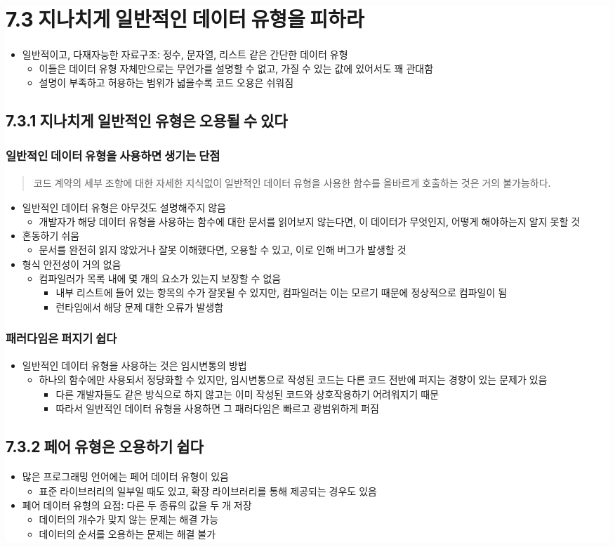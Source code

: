 # 7.3 지나치게 일반적인 데이터 유형을 피하라

- 일반적이고, 다재자능한 자료구조: 정수, 문자열, 리스트 같은 간단한 데이터 유형
    - 이들은 데이터 유형 자체만으로는 무언가를 설명할 수 없고, 가질 수 있는 값에 있어서도 꽤 관대함
    - 설명이 부족하고 허용하는 범위가 넓을수록 코드 오용은 쉬워짐

## 7.3.1 지나치게 일반적인 유형은 오용될 수 있다

### 일반적인 데이터 유형을 사용하면 생기는 단점

> 코드 계약의 세부 조항에 대한 자세한 지식없이 일반적인 데이터 유형을 사용한 함수를 올바르게 호출하는 것은 거의 불가능하다.
>
- 일반적인 데이터 유형은 아무것도 설명해주지 않음
    - 개발자가 해당 데이터 유형을 사용하는 함수에 대한 문서를 읽어보지 않는다면, 이 데이터가 무엇인지, 어떻게 해야하는지 알지 못할 것
- 혼동하기 쉬움
    - 문서를 완전히 읽지 않았거나 잘못 이해했다면, 오용할 수 있고, 이로 인해 버그가 발생할 것
- 형식 안전성이 거의 없음
    - 컴파일러가 목록 내에 몇 개의 요소가 있는지 보장할 수 없음
        - 내부 리스트에 들어 있는 항목의 수가 잘못될 수 있지만, 컴파일러는 이는 모르기 때문에 정상적으로 컴파일이 됨
        - 런타임에서 해당 문제 대한 오류가 발생함

### 패러다임은 퍼지기 쉽다

- 일반적인 데이터 유형을 사용하는 것은 임시변통의 방법
    - 하나의 함수에만 사용되서 정당화할 수 있지만, 임시변통으로 작성된 코드는 다른 코드 전반에 퍼지는 경향이 있는 문제가 있음
        - 다른 개발자들도 같은 방식으로 하지 않고는 이미 작성된 코드와 상호작용하기 어려워지기 때문
        - 따라서 일반적인 데이터 유형을 사용하면 그 패러다임은 빠르고 광범위하게 퍼짐

## 7.3.2 페어 유형은 오용하기 쉽다

- 많은 프로그래밍 언어에는 페어 데이터 유형이 있음
    - 표준 라이브러리의 일부일 때도 있고, 확장 라이브러리를 통해 제공되는 경우도 있음
- 페어 데이터 유형의 요점: 다른 두 종류의 값을 두 개 저장
    - 데이터의 개수가 맞지 않는 문제는 해결 가능
    - 데이터의 순서를 오용하는 문제는 해결 불가

